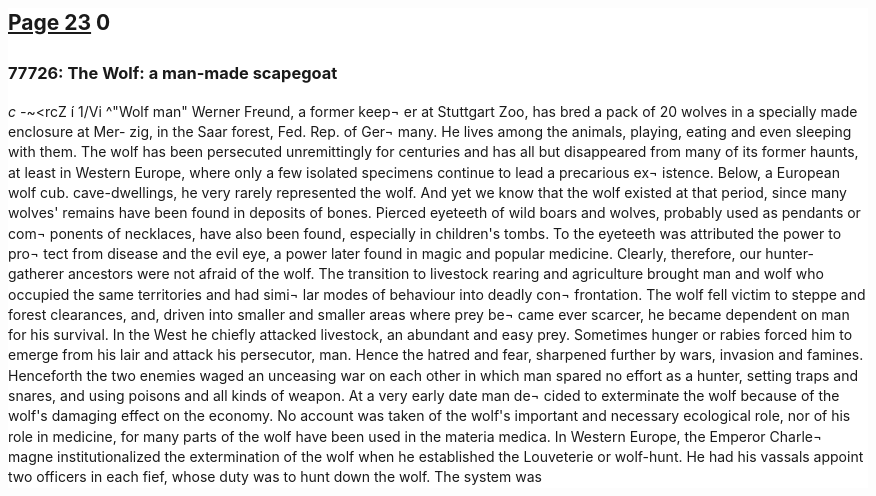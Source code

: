 ## [Page 23](077733engo.pdf#page=23) 0

### 77726: The Wolf: a man-made scapegoat

*c
-*~<rcZ í 1/Vi
^"Wolf man" Werner Freund, a former keep¬
er at Stuttgart Zoo, has bred a pack of 20
wolves in a specially made enclosure at Mer-
zig, in the Saar forest, Fed. Rep. of Ger¬
many. He lives among the animals, playing,
eating and even sleeping with them.
The wolf has been persecuted unremittingly
for centuries and has all but disappeared
from many of its former haunts, at least in
Western Europe, where only a few isolated
specimens continue to lead a precarious ex¬
istence. Below, a European wolf cub.
cave-dwellings, he very rarely represented
the wolf. And yet we know that the wolf
existed at that period, since many wolves'
remains have been found in deposits of
bones. Pierced eyeteeth of wild boars and
wolves, probably used as pendants or com¬
ponents of necklaces, have also been found,
especially in children's tombs. To the
eyeteeth was attributed the power to pro¬
tect from disease and the evil eye, a power
later found in magic and popular medicine.
Clearly, therefore, our hunter-gatherer
ancestors were not afraid of the wolf.
The transition to livestock rearing and
agriculture brought man and wolf who
occupied the same territories and had simi¬
lar modes of behaviour into deadly con¬
frontation. The wolf fell victim to steppe
and forest clearances, and, driven into
smaller and smaller areas where prey be¬
came ever scarcer, he became dependent on
man for his survival. In the West he chiefly
attacked livestock, an abundant and easy
prey. Sometimes hunger or rabies forced
him to emerge from his lair and attack his
persecutor, man. Hence the hatred and
fear, sharpened further by wars, invasion
and famines.
Henceforth the two enemies waged an
unceasing war on each other in which man
spared no effort as a hunter, setting traps
and snares, and using poisons and all kinds
of weapon. At a very early date man de¬
cided to exterminate the wolf because of the
wolf's damaging effect on the economy. No
account was taken of the wolf's important
and necessary ecological role, nor of his role
in medicine, for many parts of the wolf have
been used in the materia medica.
In Western Europe, the Emperor Charle¬
magne institutionalized the extermination
of the wolf when he established the
Louveterie or wolf-hunt. He had his vassals
appoint two officers in each fief, whose duty
was to hunt down the wolf. The system was